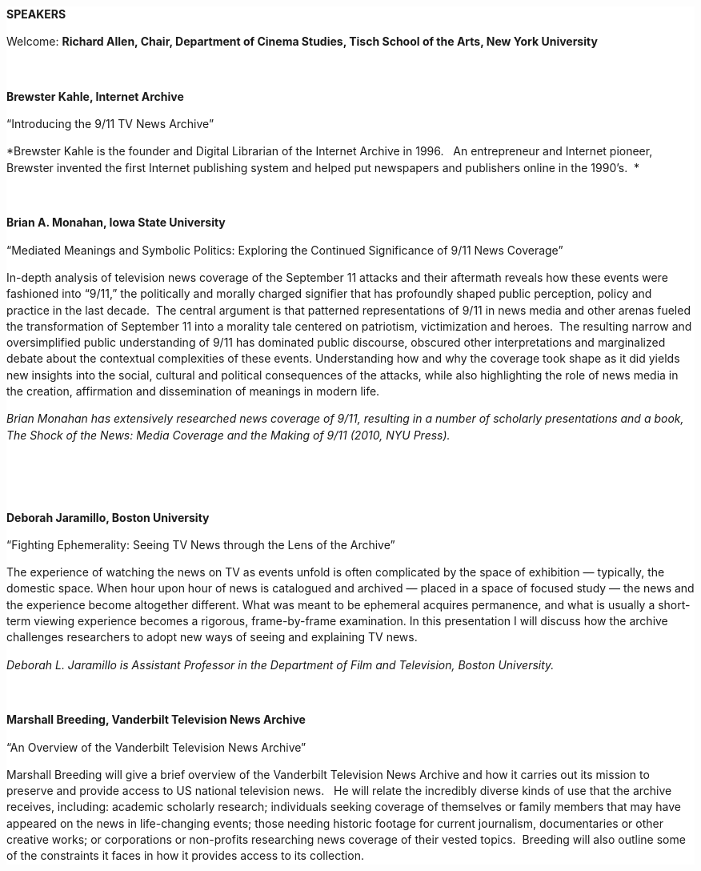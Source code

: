 **SPEAKERS**

Welcome: **Richard Allen, Chair, Department of Cinema Studies, Tisch School of the Arts, New York University**

 

**Brewster Kahle, Internet Archive**

“Introducing the 9/11 TV News Archive”

*Brewster Kahle is the founder and Digital Librarian of the Internet Archive in 1996.   An entrepreneur and Internet pioneer, Brewster invented the first Internet publishing system and helped put newspapers and publishers online in the 1990’s.  *

 

**Brian A. Monahan, Iowa State University**

“Mediated Meanings and Symbolic Politics: Exploring the Continued Significance of 9/11 News Coverage”

In-depth analysis of television news coverage of the September 11 attacks and their aftermath reveals how these events were fashioned into “9/11,” the politically and morally charged signifier that has profoundly shaped public perception, policy and practice in the last decade.  The central argument is that patterned representations of 9/11 in news media and other arenas fueled the transformation of September 11 into a morality tale centered on patriotism, victimization and heroes.  The resulting narrow and oversimplified public understanding of 9/11 has dominated public discourse, obscured other interpretations and marginalized debate about the contextual complexities of these events. Understanding how and why the coverage took shape as it did yields new insights into the social, cultural and political consequences of the attacks, while also highlighting the role of news media in the creation, affirmation and dissemination of meanings in modern life.

*Brian Monahan has extensively researched news coverage of 9/11, resulting in a number of scholarly presentations and a book, The Shock of the News: Media Coverage and the Making of 9/11 (2010, NYU Press).*

 

 

**Deborah Jaramillo, Boston University**

“Fighting Ephemerality: Seeing TV News through the Lens of the Archive”

The experience of watching the news on TV as events unfold is often complicated by the space of exhibition — typically, the domestic space. When hour upon hour of news is catalogued and archived — placed in a space of focused study — the news and the experience become altogether different. What was meant to be ephemeral acquires permanence, and what is usually a short-term viewing experience becomes a rigorous, frame-by-frame examination. In this presentation I will discuss how the archive challenges researchers to adopt new ways of seeing and explaining TV news.

*Deborah L. Jaramillo is Assistant Professor in the Department of Film and Television, Boston University.*

 

**Marshall Breeding, Vanderbilt Television News Archive**

“An Overview of the Vanderbilt Television News Archive”

Marshall Breeding will give a brief overview of the Vanderbilt Television News Archive and how it carries out its mission to preserve and provide access to US national television news.   He will relate the incredibly diverse kinds of use that the archive receives, including: academic scholarly research; individuals seeking coverage of themselves or family members that may have appeared on the news in life-changing events; those needing historic footage for current journalism, documentaries or other creative works; or corporations or non-profits researching news coverage of their vested topics.  Breeding will also outline some of the constraints it faces in how it provides access to its collection.

